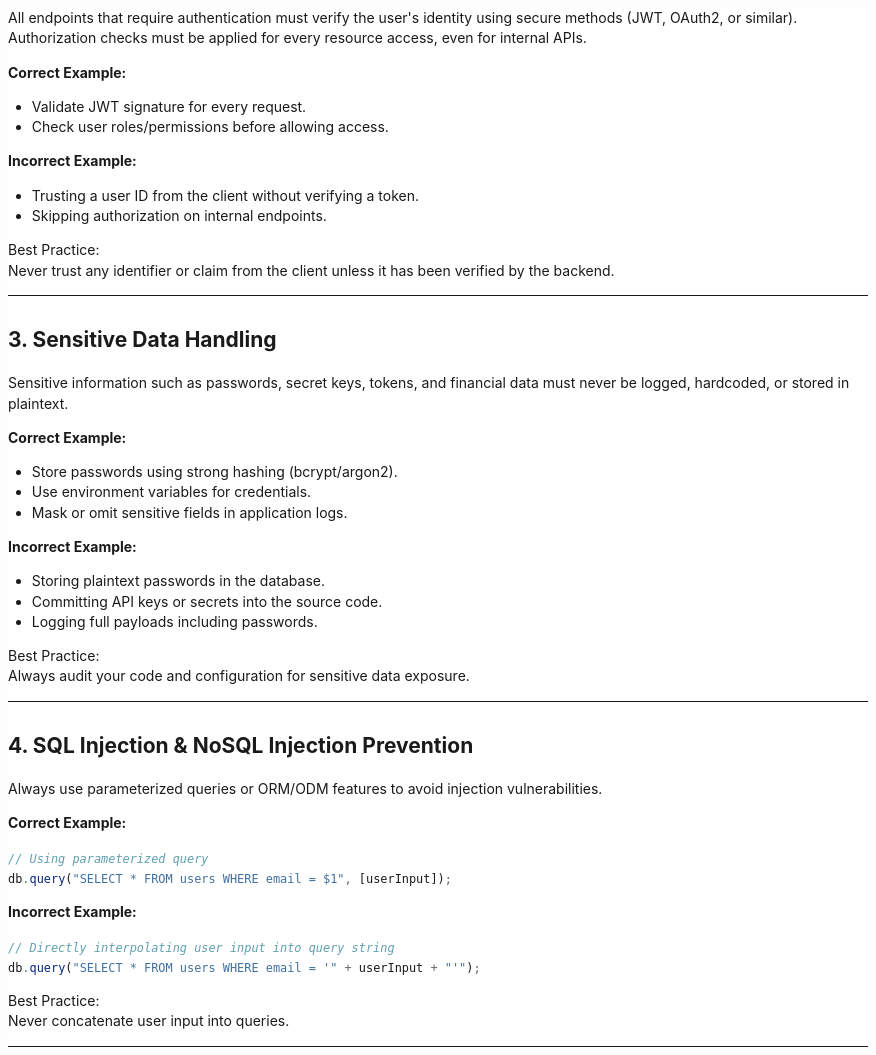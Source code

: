 All endpoints that require authentication must verify the user's identity using secure methods (JWT, OAuth2, or similar). Authorization checks must be applied for every resource access, even for internal APIs.

**Correct Example:**
- Validate JWT signature for every request.
- Check user roles/permissions before allowing access.

**Incorrect Example:**
- Trusting a user ID from the client without verifying a token.
- Skipping authorization on internal endpoints.

Best Practice:  
Never trust any identifier or claim from the client unless it has been verified by the backend.

---

## 3. Sensitive Data Handling

Sensitive information such as passwords, secret keys, tokens, and financial data must never be logged, hardcoded, or stored in plaintext.

**Correct Example:**
- Store passwords using strong hashing (bcrypt/argon2).
- Use environment variables for credentials.
- Mask or omit sensitive fields in application logs.

**Incorrect Example:**
- Storing plaintext passwords in the database.
- Committing API keys or secrets into the source code.
- Logging full payloads including passwords.

Best Practice:  
Always audit your code and configuration for sensitive data exposure.

---

## 4. SQL Injection & NoSQL Injection Prevention

Always use parameterized queries or ORM/ODM features to avoid injection vulnerabilities.

**Correct Example:**
```javascript
// Using parameterized query
db.query("SELECT * FROM users WHERE email = $1", [userInput]);
```

**Incorrect Example:**
```javascript
// Directly interpolating user input into query string
db.query("SELECT * FROM users WHERE email = '" + userInput + "'");
```

Best Practice:  
Never concatenate user input into queries.

---